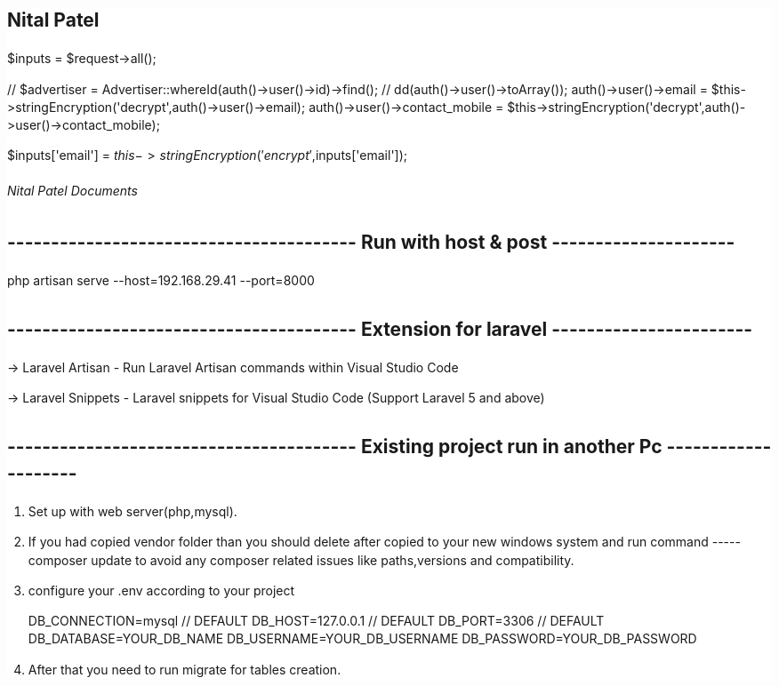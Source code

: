 





















## Nital Patel ##

$inputs = $request->all();

// $advertiser = Advertiser::whereId(auth()->user()->id)->find();
// dd(auth()->user()->toArray());
auth()->user()->email = $this->stringEncryption('decrypt',auth()->user()->email);
auth()->user()->contact_mobile = $this->stringEncryption('decrypt',auth()->user()->contact_mobile);

$inputs['email'] = $this->stringEncryption('encrypt',$inputs['email']);


###### Nital Patel Documents ########

## ---------------------------------------- Run with host & post ---------------------

php artisan serve --host=192.168.29.41 --port=8000

## ---------------------------------------- Extension for laravel -----------------------

-> Laravel Artisan - Run Laravel Artisan commands within Visual Studio Code

-> Laravel Snippets - Laravel snippets for Visual Studio Code (Support Laravel 5 and above)


## ---------------------------------------- Existing project run in another Pc --------------------

1. Set up with web server(php,mysql).

2. If you had copied vendor folder than you should delete after copied to your new windows system and run command 
    ----- composer update to avoid any composer related issues like paths,versions and compatibility.

3. configure your .env according to your project

    DB_CONNECTION=mysql // DEFAULT DB_HOST=127.0.0.1 // DEFAULT DB_PORT=3306 // DEFAULT DB_DATABASE=YOUR_DB_NAME DB_USERNAME=YOUR_DB_USERNAME DB_PASSWORD=YOUR_DB_PASSWORD

4. After that you need to run migrate for tables creation.
